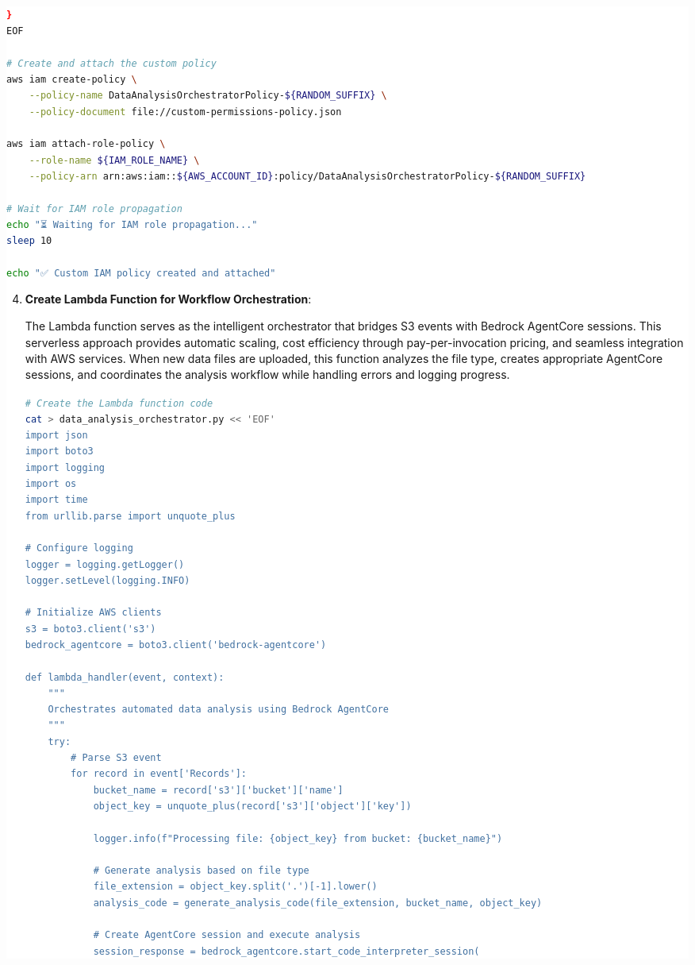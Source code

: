    ```bash
   }
   EOF
   
   # Create and attach the custom policy
   aws iam create-policy \
       --policy-name DataAnalysisOrchestratorPolicy-${RANDOM_SUFFIX} \
       --policy-document file://custom-permissions-policy.json
   
   aws iam attach-role-policy \
       --role-name ${IAM_ROLE_NAME} \
       --policy-arn arn:aws:iam::${AWS_ACCOUNT_ID}:policy/DataAnalysisOrchestratorPolicy-${RANDOM_SUFFIX}
   
   # Wait for IAM role propagation
   echo "⏳ Waiting for IAM role propagation..."
   sleep 10
   
   echo "✅ Custom IAM policy created and attached"
   ```

4. **Create Lambda Function for Workflow Orchestration**:

   The Lambda function serves as the intelligent orchestrator that bridges S3 events with Bedrock AgentCore sessions. This serverless approach provides automatic scaling, cost efficiency through pay-per-invocation pricing, and seamless integration with AWS services. When new data files are uploaded, this function analyzes the file type, creates appropriate AgentCore sessions, and coordinates the analysis workflow while handling errors and logging progress.

   ```bash
   # Create the Lambda function code
   cat > data_analysis_orchestrator.py << 'EOF'
   import json
   import boto3
   import logging
   import os
   import time
   from urllib.parse import unquote_plus
   
   # Configure logging
   logger = logging.getLogger()
   logger.setLevel(logging.INFO)
   
   # Initialize AWS clients
   s3 = boto3.client('s3')
   bedrock_agentcore = boto3.client('bedrock-agentcore')
   
   def lambda_handler(event, context):
       """
       Orchestrates automated data analysis using Bedrock AgentCore
       """
       try:
           # Parse S3 event
           for record in event['Records']:
               bucket_name = record['s3']['bucket']['name']
               object_key = unquote_plus(record['s3']['object']['key'])
               
               logger.info(f"Processing file: {object_key} from bucket: {bucket_name}")
               
               # Generate analysis based on file type
               file_extension = object_key.split('.')[-1].lower()
               analysis_code = generate_analysis_code(file_extension, bucket_name, object_key)
               
               # Create AgentCore session and execute analysis
               session_response = bedrock_agentcore.start_code_interpreter_session(
   ```